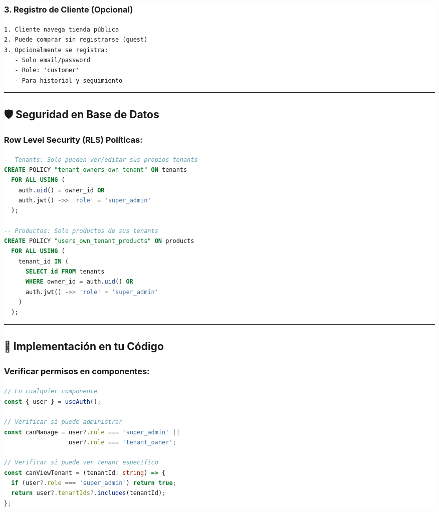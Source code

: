 ### **3. Registro de Cliente (Opcional)**
```
1. Cliente navega tienda pública
2. Puede comprar sin registrarse (guest)
3. Opcionalmente se registra:
   - Solo email/password
   - Role: 'customer'
   - Para historial y seguimiento
```

---

## 🛡️ **Seguridad en Base de Datos**

### **Row Level Security (RLS) Políticas:**

```sql
-- Tenants: Solo pueden ver/editar sus propios tenants
CREATE POLICY "tenant_owners_own_tenant" ON tenants
  FOR ALL USING (
    auth.uid() = owner_id OR
    auth.jwt() ->> 'role' = 'super_admin'
  );

-- Productos: Solo productos de sus tenants
CREATE POLICY "users_own_tenant_products" ON products
  FOR ALL USING (
    tenant_id IN (
      SELECT id FROM tenants 
      WHERE owner_id = auth.uid() OR
      auth.jwt() ->> 'role' = 'super_admin'
    )
  );
```

---

## 🚀 **Implementación en tu Código**

### **Verificar permisos en componentes:**
```typescript
// En cualquier componente
const { user } = useAuth();

// Verificar si puede administrar
const canManage = user?.role === 'super_admin' || 
                  user?.role === 'tenant_owner';

// Verificar si puede ver tenant específico
const canViewTenant = (tenantId: string) => {
  if (user?.role === 'super_admin') return true;
  return user?.tenantIds?.includes(tenantId);
};
```
